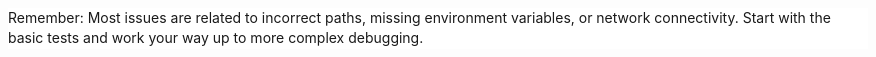 Remember: Most issues are related to incorrect paths, missing environment variables, or network connectivity. Start with the basic tests and work your way up to more complex debugging.